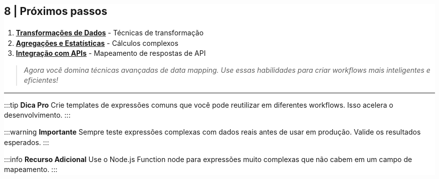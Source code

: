 
## <IonicIcon name="arrow-forward-outline" size={24} color="#ea4b71" /> 8 | Próximos passos

1. **[Transformações de Dados](./transformacoes-dados)** - Técnicas de transformação
2. **[Agregações e Estatísticas](./agregacoes-estatisticas)** - Cálculos complexos
3. **[Integração com APIs](./integracao-apis)** - Mapeamento de respostas de API

> *Agora você domina técnicas avançadas de data mapping. Use essas habilidades para criar workflows mais inteligentes e eficientes!*

---

:::tip **Dica Pro**
Crie templates de expressões comuns que você pode reutilizar em diferentes workflows. Isso acelera o desenvolvimento.
:::

:::warning **Importante**
Sempre teste expressões complexas com dados reais antes de usar em produção. Valide os resultados esperados.
:::

:::info **Recurso Adicional**
Use o Node.js Function node para expressões muito complexas que não cabem em um campo de mapeamento.
::: 
